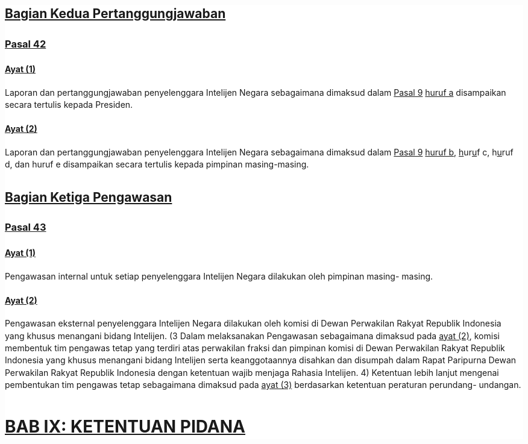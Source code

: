 

## [Bagian Kedua Pertanggungjawaban](http://example.org/legal/peraturan/uu/2011/17/bab/0008/bagian/0002)

### [Pasal 42](http://example.org/legal/peraturan/uu/2011/17/pasal/0042)

#### [Ayat (1)](http://example.org/legal/peraturan/uu/2011/17/pasal/0042/versi/20111107/ayat/0001)
Laporan dan pertanggungjawaban penyelenggara Intelijen Negara sebagaimana dimaksud dalam [Pasal 9](http://example.org/legal/peraturan/uu/2011/17/pasal/0009) [huruf a](http://example.org/legal/peraturan/uu/2011/17/pasal/0042/versi/20111107/huruf/a) disampaikan secara tertulis kepada Presiden.

#### [Ayat (2)](http://example.org/legal/peraturan/uu/2011/17/pasal/0042/versi/20111107/ayat/0002)
Laporan dan pertanggungjawaban penyelenggara Intelijen Negara sebagaimana dimaksud dalam [Pasal 9](http://example.org/legal/peraturan/uu/2011/17/pasal/0009) [huruf b](http://example.org/legal/peraturan/uu/2011/17/pasal/0042/versi/20111107/huruf/b), [h](http://example.org/legal/peraturan/uu/2011/17/pasal/0042/versi/20111107/huruf/c)ur[u](http://example.org/legal/peraturan/uu/2011/17/pasal/0042/versi/20111107/huruf/d)f c, h[u](http://example.org/legal/peraturan/uu/2011/17/pasal/0042/versi/20111107/huruf/e)ruf d, dan huruf e disampaikan secara tertulis kepada pimpinan masing-masing.



## [Bagian Ketiga Pengawasan](http://example.org/legal/peraturan/uu/2011/17/bab/0008/bagian/0003)

### [Pasal 43](http://example.org/legal/peraturan/uu/2011/17/pasal/0043)

#### [Ayat (1)](http://example.org/legal/peraturan/uu/2011/17/pasal/0043/versi/20111107/ayat/0001)
Pengawasan internal untuk setiap penyelenggara Intelijen Negara dilakukan oleh pimpinan masing- masing.

#### [Ayat (2)](http://example.org/legal/peraturan/uu/2011/17/pasal/0043/versi/20111107/ayat/0002)
Pengawasan eksternal penyelenggara Intelijen Negara dilakukan oleh komisi di Dewan Perwakilan Rakyat Republik Indonesia yang khusus menangani bidang Intelijen. (3 Dalam melaksanakan Pengawasan sebagaimana dimaksud pada [ayat (2)](http://example.org/legal/peraturan/uu/2011/17/pasal/0043/versi/20111107/ayat/0002), komisi membentuk tim pengawas tetap yang terdiri atas perwakilan fraksi dan pimpinan komisi di Dewan Perwakilan Rakyat Republik Indonesia yang khusus menangani bidang Intelijen serta keanggotaannya disahkan dan disumpah dalam Rapat Paripurna Dewan Perwakilan Rakyat Republik Indonesia dengan ketentuan wajib menjaga Rahasia Intelijen. 4) Ketentuan lebih lanjut mengenai pembentukan tim pengawas tetap sebagaimana dimaksud pada [ayat (3)](http://example.org/legal/peraturan/uu/2011/17/pasal/0043/versi/20111107/ayat/0003) berdasarkan ketentuan peraturan perundang- undangan.

 


# [BAB IX: KETENTUAN PIDANA](http://example.org/legal/peraturan/uu/2011/17/bab/0009)
